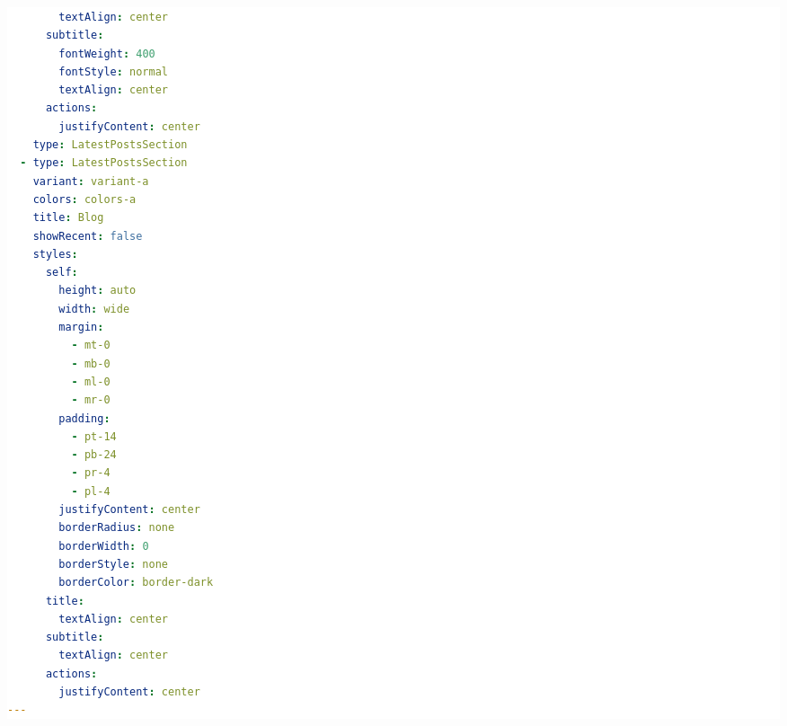 ```yaml
        textAlign: center
      subtitle:
        fontWeight: 400
        fontStyle: normal
        textAlign: center
      actions:
        justifyContent: center
    type: LatestPostsSection
  - type: LatestPostsSection
    variant: variant-a
    colors: colors-a
    title: Blog
    showRecent: false
    styles:
      self:
        height: auto
        width: wide
        margin:
          - mt-0
          - mb-0
          - ml-0
          - mr-0
        padding:
          - pt-14
          - pb-24
          - pr-4
          - pl-4
        justifyContent: center
        borderRadius: none
        borderWidth: 0
        borderStyle: none
        borderColor: border-dark
      title:
        textAlign: center
      subtitle:
        textAlign: center
      actions:
        justifyContent: center
---
```


